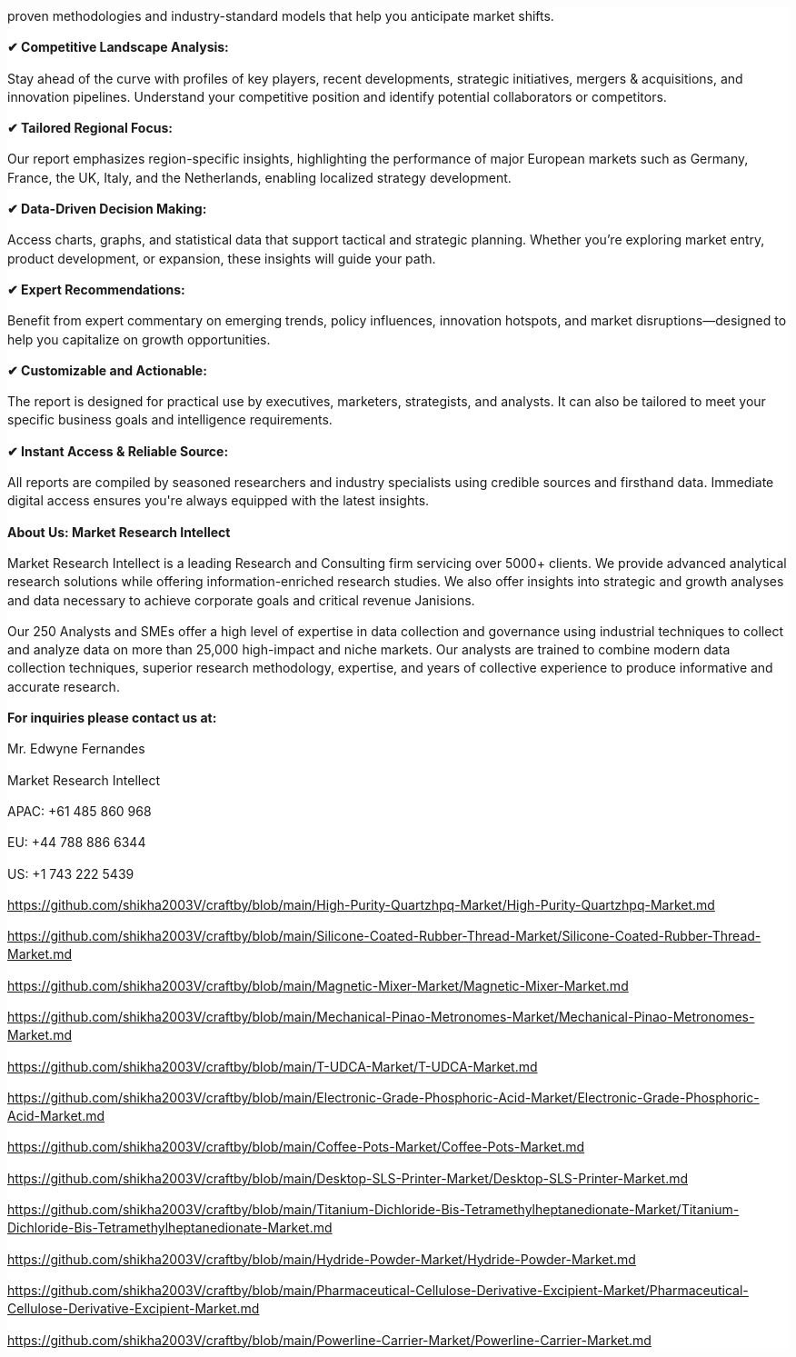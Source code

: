 proven methodologies and industry-standard models that help you anticipate market shifts.</p><p><strong>✔ Competitive Landscape Analysis:</strong></p><p>Stay ahead of the curve with profiles of key players, recent developments, strategic initiatives, mergers &amp; acquisitions, and innovation pipelines. Understand your competitive position and identify potential collaborators or competitors.</p><p><strong>✔ Tailored Regional Focus:</strong></p><p>Our report emphasizes region-specific insights, highlighting the performance of major European markets such as Germany, France, the UK, Italy, and the Netherlands, enabling localized strategy development.</p><p><strong>✔ Data-Driven Decision Making:</strong></p><p>Access charts, graphs, and statistical data that support tactical and strategic planning. Whether you&rsquo;re exploring market entry, product development, or expansion, these insights will guide your path.</p><p><strong>✔ Expert Recommendations:</strong></p><p>Benefit from expert commentary on emerging trends, policy influences, innovation hotspots, and market disruptions&mdash;designed to help you capitalize on growth opportunities.</p><p><strong>✔ Customizable and Actionable:</strong></p><p>The report is designed for practical use by executives, marketers, strategists, and analysts. It can also be tailored to meet your specific business goals and intelligence requirements.</p><p><strong>✔ Instant Access &amp; Reliable Source:</strong></p><p>All reports are compiled by seasoned researchers and industry specialists using credible sources and firsthand data. Immediate digital access ensures you're always equipped with the latest insights.</p><p><strong><span class="font-[700]">About Us: Market Research Intellect</span></strong></p><p><span class="">Market Research Intellect is a leading Research and Consulting firm servicing over 5000+ clients. We provide advanced analytical research solutions while offering information-enriched research studies.&nbsp;</span>We also offer insights into strategic and growth analyses and data necessary to achieve corporate goals and critical revenue Janisions.</p><p><span class="">Our 250 Analysts and SMEs offer a high level of expertise in data collection and governance using industrial techniques to collect and analyze data on more than 25,000 high-impact and niche markets. Our analysts are trained to combine modern data collection techniques, superior research methodology, expertise, and years of collective experience to produce informative and accurate research.</span></p><p><strong>For inquiries please contact us at:</strong></p><p>Mr. Edwyne Fernandes</p><p>Market Research Intellect</p><p>APAC: +61 485 860 968</p><p>EU: +44 788 886 6344</p><p>US: +1 743 222 5439</p><p><a href="https://github.com/shikha2003V/craftby/blob/main/High-Purity-Quartzhpq-Market/High-Purity-Quartzhpq-Market.md">https://github.com/shikha2003V/craftby/blob/main/High-Purity-Quartzhpq-Market/High-Purity-Quartzhpq-Market.md</a></p><p><a href="https://github.com/shikha2003V/craftby/blob/main/Silicone-Coated-Rubber-Thread-Market/Silicone-Coated-Rubber-Thread-Market.md">https://github.com/shikha2003V/craftby/blob/main/Silicone-Coated-Rubber-Thread-Market/Silicone-Coated-Rubber-Thread-Market.md</a></p><p><a href="https://github.com/shikha2003V/craftby/blob/main/Magnetic-Mixer-Market/Magnetic-Mixer-Market.md">https://github.com/shikha2003V/craftby/blob/main/Magnetic-Mixer-Market/Magnetic-Mixer-Market.md</a></p><p><a href="https://github.com/shikha2003V/craftby/blob/main/Mechanical-Pinao-Metronomes-Market/Mechanical-Pinao-Metronomes-Market.md">https://github.com/shikha2003V/craftby/blob/main/Mechanical-Pinao-Metronomes-Market/Mechanical-Pinao-Metronomes-Market.md</a></p><p><a href="https://github.com/shikha2003V/craftby/blob/main/T-UDCA-Market/T-UDCA-Market.md">https://github.com/shikha2003V/craftby/blob/main/T-UDCA-Market/T-UDCA-Market.md</a></p><p><a href="https://github.com/shikha2003V/craftby/blob/main/Electronic-Grade-Phosphoric-Acid-Market/Electronic-Grade-Phosphoric-Acid-Market.md">https://github.com/shikha2003V/craftby/blob/main/Electronic-Grade-Phosphoric-Acid-Market/Electronic-Grade-Phosphoric-Acid-Market.md</a></p><p><a href="https://github.com/shikha2003V/craftby/blob/main/Coffee-Pots-Market/Coffee-Pots-Market.md">https://github.com/shikha2003V/craftby/blob/main/Coffee-Pots-Market/Coffee-Pots-Market.md</a></p><p><a href="https://github.com/shikha2003V/craftby/blob/main/Desktop-SLS-Printer-Market/Desktop-SLS-Printer-Market.md">https://github.com/shikha2003V/craftby/blob/main/Desktop-SLS-Printer-Market/Desktop-SLS-Printer-Market.md</a></p><p><a href="https://github.com/shikha2003V/craftby/blob/main/Titanium-Dichloride-Bis-Tetramethylheptanedionate-Market/Titanium-Dichloride-Bis-Tetramethylheptanedionate-Market.md">https://github.com/shikha2003V/craftby/blob/main/Titanium-Dichloride-Bis-Tetramethylheptanedionate-Market/Titanium-Dichloride-Bis-Tetramethylheptanedionate-Market.md</a></p><p><a href="https://github.com/shikha2003V/craftby/blob/main/Hydride-Powder-Market/Hydride-Powder-Market.md">https://github.com/shikha2003V/craftby/blob/main/Hydride-Powder-Market/Hydride-Powder-Market.md</a></p><p><a href="https://github.com/shikha2003V/craftby/blob/main/Pharmaceutical-Cellulose-Derivative-Excipient-Market/Pharmaceutical-Cellulose-Derivative-Excipient-Market.md">https://github.com/shikha2003V/craftby/blob/main/Pharmaceutical-Cellulose-Derivative-Excipient-Market/Pharmaceutical-Cellulose-Derivative-Excipient-Market.md</a></p><p><a href="https://github.com/shikha2003V/craftby/blob/main/Powerline-Carrier-Market/Powerline-Carrier-Market.md">https://github.com/shikha2003V/craftby/blob/main/Powerline-Carrier-Market/Powerline-Carrier-Market.md</a></p>
